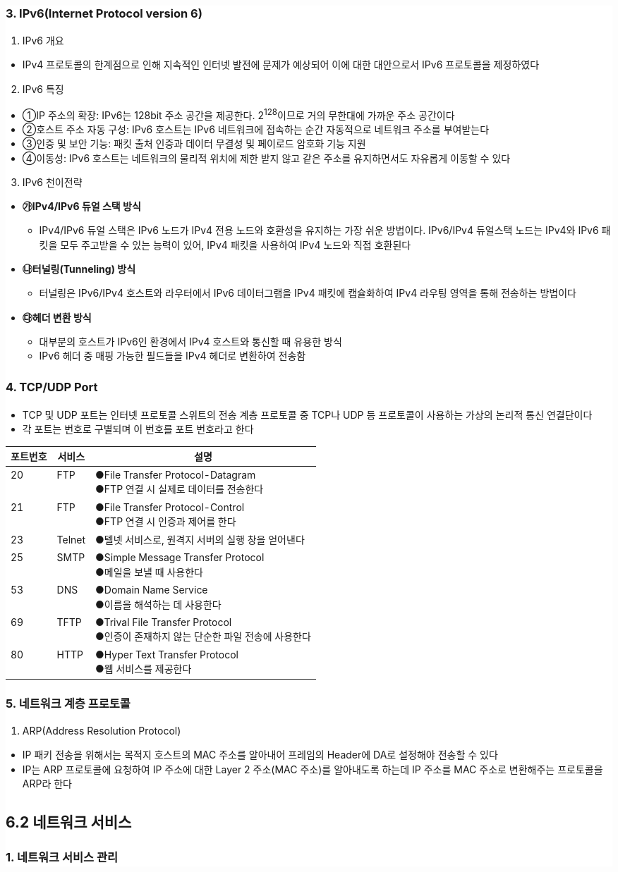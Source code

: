 
### 3. IPv6(Internet Protocol version 6)

1. IPv6 개요
  - IPv4 프로토콜의 한계점으로 인해 지속적인 인터넷 발전에 문제가 예상되어 이에 대한 대안으로서 IPv6 프로토콜을 제정하였다

2. IPv6 특징
  - ①IP 주소의 확장: IPv6는 128bit 주소 공간을 제공한다. 2<sup>128</sup>이므로 거의 무한대에 가까운 주소 공간이다
  - ②호스트 주소 자동 구성: IPv6 호스트는 IPv6 네트워크에 접속하는 순간 자동적으로 네트워크 주소를 부여받는다
  - ③인증 및 보안 기능: 패킷 출처 인증과 데이터 무결성 및 페이로드 암호화 기능 지원
  - ④이동성: IPv6 호스트는 네트워크의 물리적 위치에 제한 받지 않고 같은 주소를 유지하면서도 자유롭게 이동할 수 있다

3. IPv6 천이전략

  - **㉮IPv4/IPv6 듀얼 스택 방식**
    - IPv4/IPv6 듀얼 스택은 IPv6 노드가 IPv4 전용 노드와 호환성을 유지하는 가장 쉬운 방법이다. IPv6/IPv4 듀얼스택 노드는 IPv4와 IPv6 패킷을 모두 주고받을 수 있는 능력이 있어, IPv4 패킷을 사용하여 IPv4 노드와 직접 호환된다  

  - **㉯터널링(Tunneling) 방식**
    - 터널링은 IPv6/IPv4 호스트와 라우터에서 IPv6 데이터그램을 IPv4 패킷에 캡슐화하여 IPv4 라우팅 영역을 통해 전송하는 방법이다  

  - **㉰헤더 변환 방식**
    - 대부분의 호스트가 IPv6인 환경에서 IPv4 호스트와 통신할 때 유용한 방식
    - IPv6 헤더 중 매핑 가능한 필드들을 IPv4 헤더로 변환하여 전송함

### 4. TCP/UDP Port

- TCP 및 UDP 포트는 인터넷 프로토콜 스위트의 전송 계층 프로토콜 중 TCP나 UDP 등 프로토콜이 사용하는 가상의 논리적 통신 연결단이다
- 각 포트는 번호로 구별되며 이 번호를 포트 번호라고 한다  

|포트번호|서비스|설명|
|--------|------|----|
|20|FTP|●File Transfer Protocol-Datagram<br/>●FTP 연결 시 실제로 데이터를 전송한다|
|21|FTP|●File Transfer Protocol-Control<br/>●FTP 연결 시 인증과 제어를 한다|
|23|Telnet|●텔넷 서비스로, 원격지 서버의 실행 창을 얻어낸다|
|25|SMTP|●Simple Message Transfer Protocol<br/>●메일을 보낼 때 사용한다|
|53|DNS|●Domain Name Service<br/>●이름을 해석하는 데 사용한다|
|69|TFTP|●Trival File Transfer Protocol<br/>●인증이 존재하지 않는 단순한 파일 전송에 사용한다|
|80|HTTP|●Hyper Text Transfer Protocol<br/>●웹 서비스를 제공한다|  

### 5. 네트워크 계층 프로토콜

1. ARP(Address Resolution Protocol)
  - IP 패키 전송을 위해서는 목적지 호스트의 MAC 주소를 알아내어 프레임의 Header에 DA로 설정해야 전송할 수 있다
  - IP는 ARP 프로토콜에 요청하여 IP 주소에 대한 Layer 2 주소(MAC 주소)를 알아내도록 하는데 IP 주소를 MAC 주소로 변환해주는 프로토콜을 ARP라 한다


## 6.2 네트워크 서비스

### 1. 네트워크 서비스 관리
